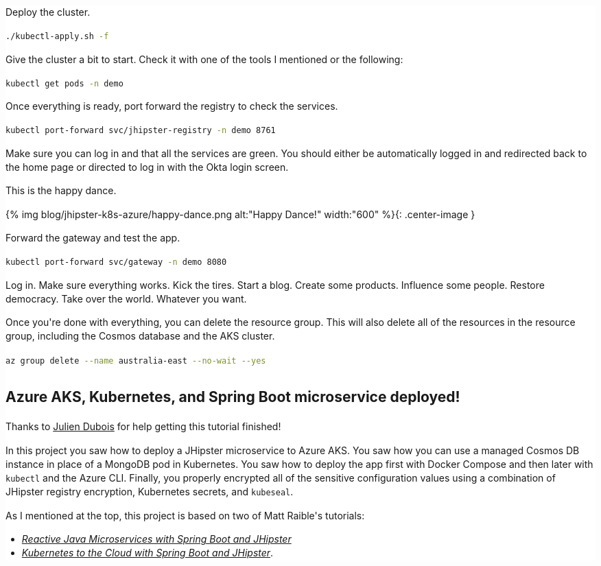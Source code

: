 Deploy the cluster.

```bash
./kubectl-apply.sh -f
```

Give the cluster a bit to start. Check it with one of the tools I mentioned or the following:

```bash
kubectl get pods -n demo
```

Once everything is ready, port forward the registry to check the services.

```bash
kubectl port-forward svc/jhipster-registry -n demo 8761
```

Make sure you can log in and that all the services are green. You should either be automatically logged in and redirected back to the home page or directed to log in with the Okta login screen.

This is the happy dance.

{% img blog/jhipster-k8s-azure/happy-dance.png alt:"Happy Dance!" width:"600" %}{: .center-image }


Forward the gateway and test the app.

```bash
kubectl port-forward svc/gateway -n demo 8080
```

Log in. Make sure everything works. Kick the tires. Start a blog. Create some products. Influence some people. Restore democracy. Take over the world. Whatever you want.

Once you're done with everything, you can delete the resource group. This will also delete all of the resources in the resource group, including the Cosmos database and the AKS cluster.

```bash
az group delete --name australia-east --no-wait --yes
```

## Azure AKS, Kubernetes, and Spring Boot microservice deployed!

Thanks to [Julien Dubois](https://twitter.com/juliendubois) for help getting this tutorial finished! 

In this project you saw how to deploy a JHipster microservice to Azure AKS. You saw how you can use a managed Cosmos DB instance in place of a MongoDB pod in Kubernetes. You saw how to deploy the app first with Docker Compose and then later with `kubectl` and the Azure CLI. Finally, you properly encrypted all of the sensitive configuration values using a combination of JHipster registry encryption, Kubernetes secrets, and `kubeseal`. 

As I mentioned at the top, this project is based on two of Matt Raible's tutorials: 

- *[Reactive Java Microservices with Spring Boot and JHipster](/blog/2021/01/20/reactive-java-microservices)* 
- *[Kubernetes to the Cloud with Spring Boot and JHipster](/blog/2021/06/01/kubernetes-spring-boot-jhipster)*. 
